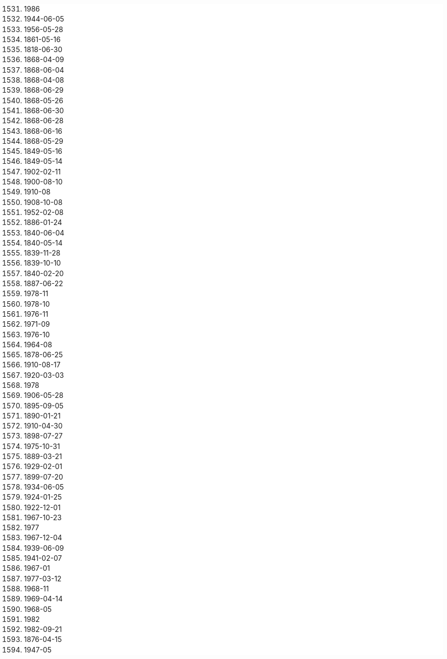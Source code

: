 1531. 1986
1532. 1944-06-05
1533. 1956-05-28
1534. 1861-05-16
1535. 1818-06-30
1536. 1868-04-09
1537. 1868-06-04
1538. 1868-04-08
1539. 1868-06-29
1540. 1868-05-26
1541. 1868-06-30
1542. 1868-06-28
1543. 1868-06-16
1544. 1868-05-29
1545. 1849-05-16
1546. 1849-05-14
1547. 1902-02-11
1548. 1900-08-10
1549. 1910-08
1550. 1908-10-08
1551. 1952-02-08
1552. 1886-01-24
1553. 1840-06-04
1554. 1840-05-14
1555. 1839-11-28
1556. 1839-10-10
1557. 1840-02-20
1558. 1887-06-22
1559. 1978-11
1560. 1978-10
1561. 1976-11
1562. 1971-09
1563. 1976-10
1564. 1964-08
1565. 1878-06-25
1566. 1910-08-17
1567. 1920-03-03
1568. 1978
1569. 1906-05-28
1570. 1895-09-05
1571. 1890-01-21
1572. 1910-04-30
1573. 1898-07-27
1574. 1975-10-31
1575. 1889-03-21
1576. 1929-02-01
1577. 1899-07-20
1578. 1934-06-05
1579. 1924-01-25
1580. 1922-12-01
1581. 1967-10-23
1582. 1977
1583. 1967-12-04
1584. 1939-06-09
1585. 1941-02-07
1586. 1967-01
1587. 1977-03-12
1588. 1968-11
1589. 1969-04-14
1590. 1968-05
1591. 1982
1592. 1982-09-21
1593. 1876-04-15
1594. 1947-05